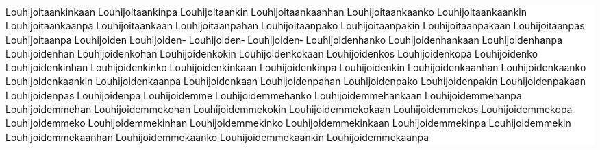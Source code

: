 Louhijoitaankinkaan
Louhijoitaankinpa
Louhijoitaankin
Louhijoitaankaanhan
Louhijoitaankaanko
Louhijoitaankaankin
Louhijoitaankaanpa
Louhijoitaankaan
Louhijoitaanpahan
Louhijoitaanpako
Louhijoitaanpakin
Louhijoitaanpakaan
Louhijoitaanpas
Louhijoitaanpa
Louhijoiden
Louhijoiden-
Louhijoiden‐
Louhijoiden‑
Louhijoidenhanko
Louhijoidenhankaan
Louhijoidenhanpa
Louhijoidenhan
Louhijoidenkohan
Louhijoidenkokin
Louhijoidenkokaan
Louhijoidenkos
Louhijoidenkopa
Louhijoidenko
Louhijoidenkinhan
Louhijoidenkinko
Louhijoidenkinkaan
Louhijoidenkinpa
Louhijoidenkin
Louhijoidenkaanhan
Louhijoidenkaanko
Louhijoidenkaankin
Louhijoidenkaanpa
Louhijoidenkaan
Louhijoidenpahan
Louhijoidenpako
Louhijoidenpakin
Louhijoidenpakaan
Louhijoidenpas
Louhijoidenpa
Louhijoidemme
Louhijoidemmehanko
Louhijoidemmehankaan
Louhijoidemmehanpa
Louhijoidemmehan
Louhijoidemmekohan
Louhijoidemmekokin
Louhijoidemmekokaan
Louhijoidemmekos
Louhijoidemmekopa
Louhijoidemmeko
Louhijoidemmekinhan
Louhijoidemmekinko
Louhijoidemmekinkaan
Louhijoidemmekinpa
Louhijoidemmekin
Louhijoidemmekaanhan
Louhijoidemmekaanko
Louhijoidemmekaankin
Louhijoidemmekaanpa